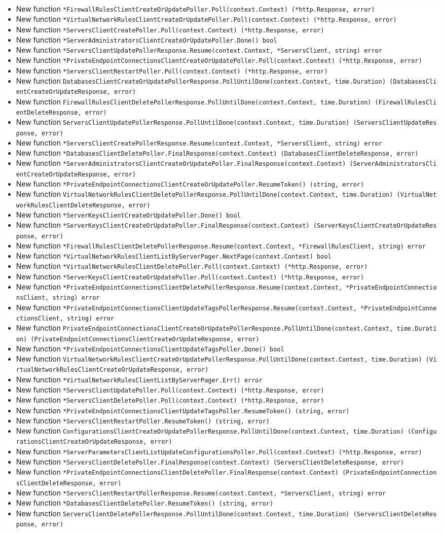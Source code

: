 - New function `*FirewallRulesClientCreateOrUpdatePoller.Poll(context.Context) (*http.Response, error)`
- New function `*VirtualNetworkRulesClientCreateOrUpdatePoller.Poll(context.Context) (*http.Response, error)`
- New function `*ServersClientCreatePoller.Poll(context.Context) (*http.Response, error)`
- New function `*ServerAdministratorsClientCreateOrUpdatePoller.Done() bool`
- New function `*ServersClientUpdatePollerResponse.Resume(context.Context, *ServersClient, string) error`
- New function `*PrivateEndpointConnectionsClientCreateOrUpdatePoller.Poll(context.Context) (*http.Response, error)`
- New function `*ServersClientRestartPoller.Poll(context.Context) (*http.Response, error)`
- New function `DatabasesClientCreateOrUpdatePollerResponse.PollUntilDone(context.Context, time.Duration) (DatabasesClientCreateOrUpdateResponse, error)`
- New function `FirewallRulesClientDeletePollerResponse.PollUntilDone(context.Context, time.Duration) (FirewallRulesClientDeleteResponse, error)`
- New function `ServersClientUpdatePollerResponse.PollUntilDone(context.Context, time.Duration) (ServersClientUpdateResponse, error)`
- New function `*ServersClientCreatePollerResponse.Resume(context.Context, *ServersClient, string) error`
- New function `*DatabasesClientDeletePoller.FinalResponse(context.Context) (DatabasesClientDeleteResponse, error)`
- New function `*ServerAdministratorsClientCreateOrUpdatePoller.FinalResponse(context.Context) (ServerAdministratorsClientCreateOrUpdateResponse, error)`
- New function `*PrivateEndpointConnectionsClientCreateOrUpdatePoller.ResumeToken() (string, error)`
- New function `VirtualNetworkRulesClientDeletePollerResponse.PollUntilDone(context.Context, time.Duration) (VirtualNetworkRulesClientDeleteResponse, error)`
- New function `*ServerKeysClientCreateOrUpdatePoller.Done() bool`
- New function `*ServerKeysClientCreateOrUpdatePoller.FinalResponse(context.Context) (ServerKeysClientCreateOrUpdateResponse, error)`
- New function `*FirewallRulesClientDeletePollerResponse.Resume(context.Context, *FirewallRulesClient, string) error`
- New function `*VirtualNetworkRulesClientListByServerPager.NextPage(context.Context) bool`
- New function `*VirtualNetworkRulesClientDeletePoller.Poll(context.Context) (*http.Response, error)`
- New function `*ServerKeysClientCreateOrUpdatePoller.Poll(context.Context) (*http.Response, error)`
- New function `*PrivateEndpointConnectionsClientDeletePollerResponse.Resume(context.Context, *PrivateEndpointConnectionsClient, string) error`
- New function `*PrivateEndpointConnectionsClientUpdateTagsPollerResponse.Resume(context.Context, *PrivateEndpointConnectionsClient, string) error`
- New function `PrivateEndpointConnectionsClientCreateOrUpdatePollerResponse.PollUntilDone(context.Context, time.Duration) (PrivateEndpointConnectionsClientCreateOrUpdateResponse, error)`
- New function `*PrivateEndpointConnectionsClientUpdateTagsPoller.Done() bool`
- New function `VirtualNetworkRulesClientCreateOrUpdatePollerResponse.PollUntilDone(context.Context, time.Duration) (VirtualNetworkRulesClientCreateOrUpdateResponse, error)`
- New function `*VirtualNetworkRulesClientListByServerPager.Err() error`
- New function `*ServersClientUpdatePoller.Poll(context.Context) (*http.Response, error)`
- New function `*ServersClientDeletePoller.Poll(context.Context) (*http.Response, error)`
- New function `*PrivateEndpointConnectionsClientUpdateTagsPoller.ResumeToken() (string, error)`
- New function `*ServersClientRestartPoller.ResumeToken() (string, error)`
- New function `ConfigurationsClientCreateOrUpdatePollerResponse.PollUntilDone(context.Context, time.Duration) (ConfigurationsClientCreateOrUpdateResponse, error)`
- New function `*ServerParametersClientListUpdateConfigurationsPoller.Poll(context.Context) (*http.Response, error)`
- New function `*ServersClientDeletePoller.FinalResponse(context.Context) (ServersClientDeleteResponse, error)`
- New function `*PrivateEndpointConnectionsClientDeletePoller.FinalResponse(context.Context) (PrivateEndpointConnectionsClientDeleteResponse, error)`
- New function `*ServersClientRestartPollerResponse.Resume(context.Context, *ServersClient, string) error`
- New function `*DatabasesClientDeletePoller.ResumeToken() (string, error)`
- New function `ServersClientDeletePollerResponse.PollUntilDone(context.Context, time.Duration) (ServersClientDeleteResponse, error)`